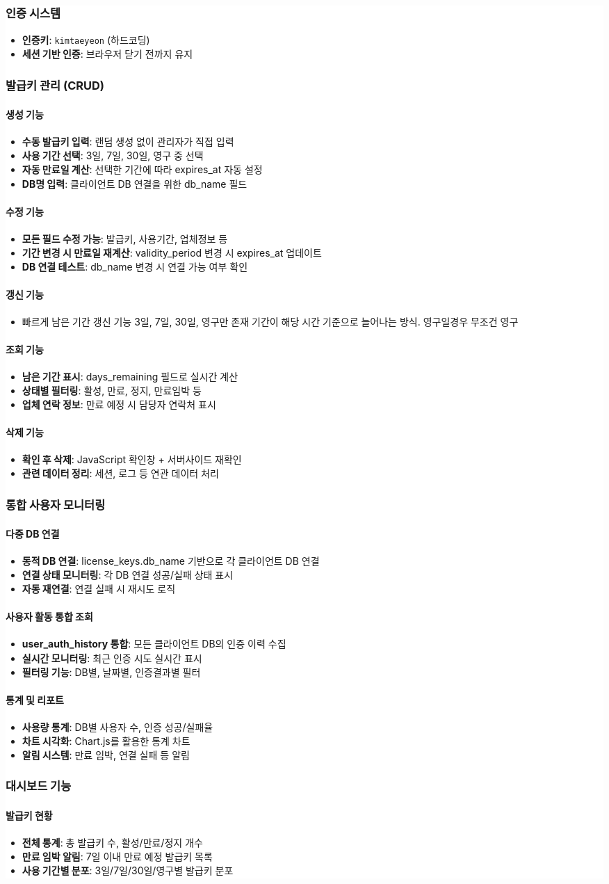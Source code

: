 ### 인증 시스템
- **인증키**: `kimtaeyeon` (하드코딩)
- **세션 기반 인증**: 브라우저 닫기 전까지 유지

### 발급키 관리 (CRUD)
#### 생성 기능
- **수동 발급키 입력**: 랜덤 생성 없이 관리자가 직접 입력
- **사용 기간 선택**: 3일, 7일, 30일, 영구 중 선택
- **자동 만료일 계산**: 선택한 기간에 따라 expires_at 자동 설정
- **DB명 입력**: 클라이언트 DB 연결을 위한 db_name 필드

#### 수정 기능
- **모든 필드 수정 가능**: 발급키, 사용기간, 업체정보 등
- **기간 변경 시 만료일 재계산**: validity_period 변경 시 expires_at 업데이트
- **DB 연결 테스트**: db_name 변경 시 연결 가능 여부 확인

#### 갱신 기능
- 빠르게 남은 기간 갱신 기능 3일, 7일, 30일, 영구만 존재 기간이 해당 시간 기준으로 늘어나는 방식. 영구일경우 무조건 영구

#### 조회 기능
- **남은 기간 표시**: days_remaining 필드로 실시간 계산
- **상태별 필터링**: 활성, 만료, 정지, 만료임박 등
- **업체 연락 정보**: 만료 예정 시 담당자 연락처 표시

#### 삭제 기능
- **확인 후 삭제**: JavaScript 확인창 + 서버사이드 재확인
- **관련 데이터 정리**: 세션, 로그 등 연관 데이터 처리

### 통합 사용자 모니터링
#### 다중 DB 연결
- **동적 DB 연결**: license_keys.db_name 기반으로 각 클라이언트 DB 연결
- **연결 상태 모니터링**: 각 DB 연결 성공/실패 상태 표시
- **자동 재연결**: 연결 실패 시 재시도 로직

#### 사용자 활동 통합 조회
- **user_auth_history 통합**: 모든 클라이언트 DB의 인증 이력 수집
- **실시간 모니터링**: 최근 인증 시도 실시간 표시
- **필터링 기능**: DB별, 날짜별, 인증결과별 필터

#### 통계 및 리포트
- **사용량 통계**: DB별 사용자 수, 인증 성공/실패율
- **차트 시각화**: Chart.js를 활용한 통계 차트
- **알림 시스템**: 만료 임박, 연결 실패 등 알림

### 대시보드 기능
#### 발급키 현황
- **전체 통계**: 총 발급키 수, 활성/만료/정지 개수
- **만료 임박 알림**: 7일 이내 만료 예정 발급키 목록
- **사용 기간별 분포**: 3일/7일/30일/영구별 발급키 분포

